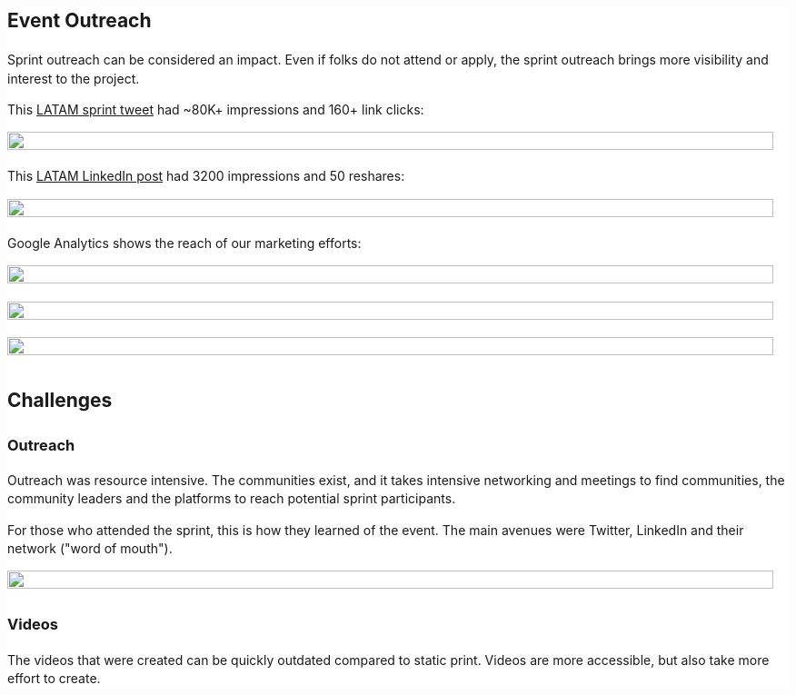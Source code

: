 
## Event Outreach
Sprint outreach can be considered an impact.  Even if folks do not attend or apply, the sprint outreach brings more visibility and interest to the project.

This [LATAM sprint tweet](https://twitter.com/DataUmbrella/status/1394661734275821573)
 had ~80K+ impressions and 160+ link clicks:

<p>
  <img  src="../assets/images/2021-latam/twitter_stats.png" width="99%" height="99%" style="border:0px;margin:0px">
</p>  

This [LATAM LinkedIn post](https://www.linkedin.com/feed/update/urn:li:activity:6800434144624070656/)
 had 3200 impressions and 50 reshares:

<p>
  <img  src="../assets/images/2021-latam/li_stats.png" width="99%" height="99%" style="border:0px;margin:0px">
</p>

Google Analytics shows the reach of our marketing efforts:  

<p float="left">
  <img  src="../assets/images/2021-latam/latam_language.png" width="99%" height="99%" style="border:0px;margin:0px">
</p>

<p float="left">
  <img  src="../assets/images/2021-latam/latam_map.png" width="99%" height="99%" style="border:0px;margin:0px">
</p>

<p float="left">
  <img  src="../assets/images/2021-latam/latam_countries.png" width="99%" height="99%" style="border:0px;margin:0px">
</p>

## Challenges

### Outreach
Outreach was resource intensive. The communities exist, and it takes intensive networking and meetings to find communities, the community leaders and the platforms to reach potential sprint participants.

For those who attended the sprint, this is how they learned of the event. The main avenues were Twitter, LinkedIn and their network ("word of mouth").

<p float="left">
  <img  src="../assets/images/2021-latam/found-sprint.png" width="99%" height="99%" style="border:0px;margin:0px">
</p>

### Videos
The videos that were created can be quickly outdated compared to static print. Videos are more accessible, but also take more effort to create.
